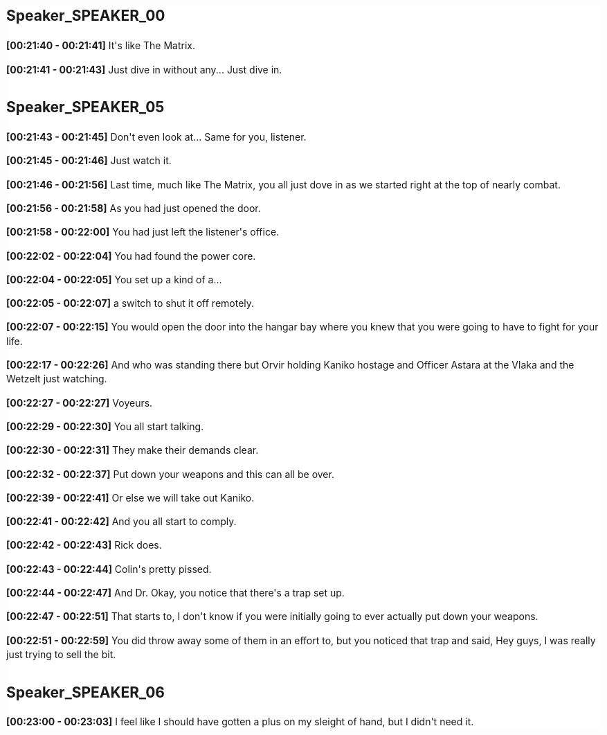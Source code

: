 ## Speaker_SPEAKER_00

**[00:21:40 - 00:21:41]** It's like The Matrix.

**[00:21:41 - 00:21:43]** Just dive in without any... Just dive in.


## Speaker_SPEAKER_05

**[00:21:43 - 00:21:45]** Don't even look at... Same for you, listener.

**[00:21:45 - 00:21:46]** Just watch it.

**[00:21:46 - 00:21:56]** Last time, much like The Matrix, you all just dove in as we started right at the top of nearly combat.

**[00:21:56 - 00:21:58]** As you had just opened the door.

**[00:21:58 - 00:22:00]** You had just left the listener's office.

**[00:22:02 - 00:22:04]** You had found the power core.

**[00:22:04 - 00:22:05]** You set up a kind of a...

**[00:22:05 - 00:22:07]** a switch to shut it off remotely.

**[00:22:07 - 00:22:15]** You would open the door into the hangar bay where you knew that you were going to have to fight for your life.

**[00:22:17 - 00:22:26]** And who was standing there but Orvir holding Kaniko hostage and Officer Astara at the Vlaka and the Wetzelt just watching.

**[00:22:27 - 00:22:27]** Voyeurs.

**[00:22:29 - 00:22:30]** You all start talking.

**[00:22:30 - 00:22:31]** They make their demands clear.

**[00:22:32 - 00:22:37]** Put down your weapons and this can all be over.

**[00:22:39 - 00:22:41]** Or else we will take out Kaniko.

**[00:22:41 - 00:22:42]** And you all start to comply.

**[00:22:42 - 00:22:43]** Rick does.

**[00:22:43 - 00:22:44]** Colin's pretty pissed.

**[00:22:44 - 00:22:47]** And Dr. Okay, you notice that there's a trap set up.

**[00:22:47 - 00:22:51]** That starts to, I don't know if you were initially going to ever actually put down your weapons.

**[00:22:51 - 00:22:59]** You did throw away some of them in an effort to, but you noticed that trap and said, Hey guys, I was really just trying to sell the bit.


## Speaker_SPEAKER_06

**[00:23:00 - 00:23:03]** I feel like I should have gotten a plus on my sleight of hand, but I didn't need it.
